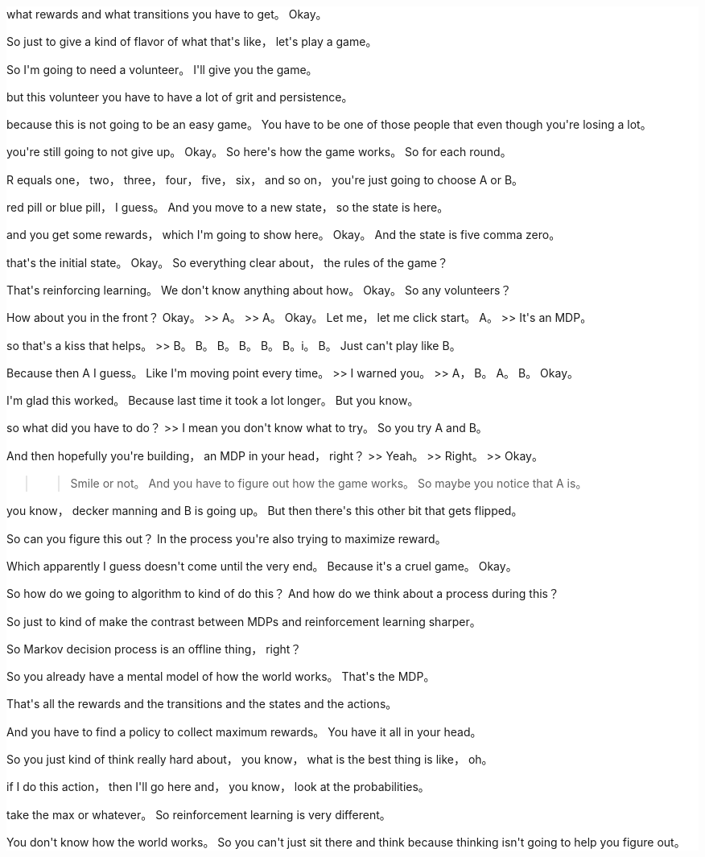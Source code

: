  what rewards and what transitions you have to get。 Okay。

 So just to give a kind of flavor of what that's like， let's play a game。

 So I'm going to need a volunteer。 I'll give you the game。

 but this volunteer you have to have a lot of grit and persistence。

 because this is not going to be an easy game。 You have to be one of those people that even though you're losing a lot。

 you're still going to not give up。 Okay。 So here's how the game works。 So for each round。

 R equals one， two， three， four， five， six， and so on， you're just going to choose A or B。

 red pill or blue pill， I guess。 And you move to a new state， so the state is here。

 and you get some rewards， which I'm going to show here。 Okay。 And the state is five comma zero。

 that's the initial state。 Okay。 So everything clear about， the rules of the game？

 That's reinforcing learning。 We don't know anything about how。 Okay。 So any volunteers？

 How about you in the front？ Okay。 >> A。 >> A。 Okay。 Let me， let me click start。 A。 >> It's an MDP。

 so that's a kiss that helps。 >> B。 B。 B。 B。 B。 B。i。 B。 Just can't play like B。

 Because then A I guess。 Like I'm moving point every time。 >> I warned you。 >> A， B。 A。 B。 Okay。

 I'm glad this worked。 Because last time it took a lot longer。 But you know。

 so what did you have to do？ >> I mean you don't know what to try。 So you try A and B。

 And then hopefully you're building， an MDP in your head， right？ >> Yeah。 >> Right。 >> Okay。

 >> Smile or not。 And you have to figure out how the game works。 So maybe you notice that A is。

 you know， decker manning and B is going up。 But then there's this other bit that gets flipped。

 So can you figure this out？ In the process you're also trying to maximize reward。

 Which apparently I guess doesn't come until the very end。 Because it's a cruel game。 Okay。

 So how do we going to algorithm to kind of do this？ And how do we think about a process during this？

 So just to kind of make the contrast between MDPs and reinforcement learning sharper。

 So Markov decision process is an offline thing， right？

 So you already have a mental model of how the world works。 That's the MDP。

 That's all the rewards and the transitions and the states and the actions。

 And you have to find a policy to collect maximum rewards。 You have it all in your head。

 So you just kind of think really hard about， you know， what is the best thing is like， oh。

 if I do this action， then I'll go here and， you know， look at the probabilities。

 take the max or whatever。 So reinforcement learning is very different。

 You don't know how the world works。 So you can't just sit there and think because thinking isn't going to help you figure out。
